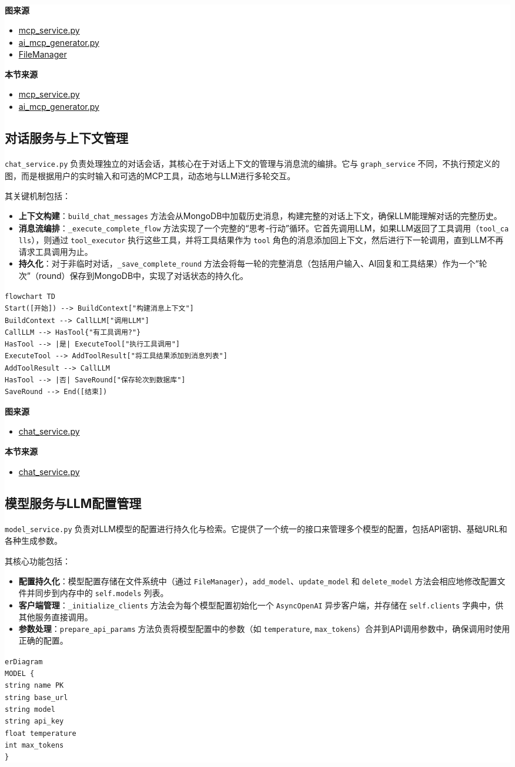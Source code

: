 **图来源**
- [mcp_service.py](file://mag/app/services/mcp_service.py#L1-L155)
- [ai_mcp_generator.py](file://mag/app/services/mcp/ai_mcp_generator.py#L1-L619)
- [FileManager](file://mag/app/core/file_manager.py)

**本节来源**
- [mcp_service.py](file://mag/app/services/mcp_service.py#L1-L155)
- [ai_mcp_generator.py](file://mag/app/services/mcp/ai_mcp_generator.py#L1-L619)

## 对话服务与上下文管理

`chat_service.py` 负责处理独立的对话会话，其核心在于对话上下文的管理与消息流的编排。它与 `graph_service` 不同，不执行预定义的图，而是根据用户的实时输入和可选的MCP工具，动态地与LLM进行多轮交互。

其关键机制包括：
- **上下文构建**：`build_chat_messages` 方法会从MongoDB中加载历史消息，构建完整的对话上下文，确保LLM能理解对话的完整历史。
- **消息流编排**：`_execute_complete_flow` 方法实现了一个完整的“思考-行动”循环。它首先调用LLM，如果LLM返回了工具调用（`tool_calls`），则通过 `tool_executor` 执行这些工具，并将工具结果作为 `tool` 角色的消息添加回上下文，然后进行下一轮调用，直到LLM不再请求工具调用为止。
- **持久化**：对于非临时对话，`_save_complete_round` 方法会将每一轮的完整消息（包括用户输入、AI回复和工具结果）作为一个“轮次”（round）保存到MongoDB中，实现了对话状态的持久化。

```mermaid
flowchart TD
Start([开始]) --> BuildContext["构建消息上下文"]
BuildContext --> CallLLM["调用LLM"]
CallLLM --> HasTool{"有工具调用?"}
HasTool --> |是| ExecuteTool["执行工具调用"]
ExecuteTool --> AddToolResult["将工具结果添加到消息列表"]
AddToolResult --> CallLLM
HasTool --> |否| SaveRound["保存轮次到数据库"]
SaveRound --> End([结束])
```

**图来源**
- [chat_service.py](file://mag/app/services/chat_service.py#L1-L447)

**本节来源**
- [chat_service.py](file://mag/app/services/chat_service.py#L1-L447)

## 模型服务与LLM配置管理

`model_service.py` 负责对LLM模型的配置进行持久化与检索。它提供了一个统一的接口来管理多个模型的配置，包括API密钥、基础URL和各种生成参数。

其核心功能包括：
- **配置持久化**：模型配置存储在文件系统中（通过 `FileManager`），`add_model`、`update_model` 和 `delete_model` 方法会相应地修改配置文件并同步到内存中的 `self.models` 列表。
- **客户端管理**：`_initialize_clients` 方法会为每个模型配置初始化一个 `AsyncOpenAI` 异步客户端，并存储在 `self.clients` 字典中，供其他服务直接调用。
- **参数处理**：`prepare_api_params` 方法负责将模型配置中的参数（如 `temperature`, `max_tokens`）合并到API调用参数中，确保调用时使用正确的配置。

```mermaid
erDiagram
MODEL {
string name PK
string base_url
string model
string api_key
float temperature
int max_tokens
}
```
